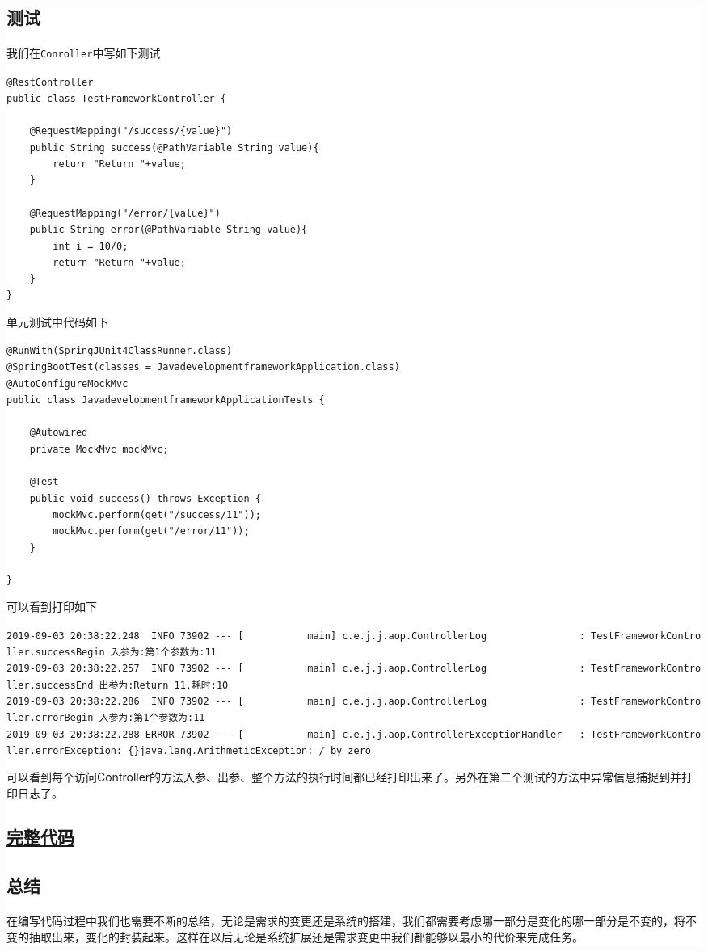 ## 测试

我们在`Conroller`中写如下测试

```
@RestController
public class TestFrameworkController {

    @RequestMapping("/success/{value}")
    public String success(@PathVariable String value){
        return "Return "+value;
    }

    @RequestMapping("/error/{value}")
    public String error(@PathVariable String value){
        int i = 10/0;
        return "Return "+value;
    }
}

```

单元测试中代码如下

```
@RunWith(SpringJUnit4ClassRunner.class)
@SpringBootTest(classes = JavadevelopmentframeworkApplication.class)
@AutoConfigureMockMvc
public class JavadevelopmentframeworkApplicationTests {

	@Autowired
	private MockMvc mockMvc;

	@Test
	public void success() throws Exception {
		mockMvc.perform(get("/success/11"));
		mockMvc.perform(get("/error/11"));
	}

}

```

可以看到打印如下

```
2019-09-03 20:38:22.248  INFO 73902 --- [           main] c.e.j.j.aop.ControllerLog                : TestFrameworkController.successBegin 入参为:第1个参数为:11
2019-09-03 20:38:22.257  INFO 73902 --- [           main] c.e.j.j.aop.ControllerLog                : TestFrameworkController.successEnd 出参为:Return 11,耗时:10
2019-09-03 20:38:22.286  INFO 73902 --- [           main] c.e.j.j.aop.ControllerLog                : TestFrameworkController.errorBegin 入参为:第1个参数为:11
2019-09-03 20:38:22.288 ERROR 73902 --- [           main] c.e.j.j.aop.ControllerExceptionHandler   : TestFrameworkController.errorException: {}java.lang.ArithmeticException: / by zero

```

可以看到每个访问Controller的方法入参、出参、整个方法的执行时间都已经打印出来了。另外在第二个测试的方法中异常信息捕捉到并打印日志了。

## [完整代码](https://github.com/modouxiansheng/Doraemon)

## 总结

在编写代码过程中我们也需要不断的总结，无论是需求的变更还是系统的搭建，我们都需要考虑哪一部分是变化的哪一部分是不变的，将不变的抽取出来，变化的封装起来。这样在以后无论是系统扩展还是需求变更中我们都能够以最小的代价来完成任务。

